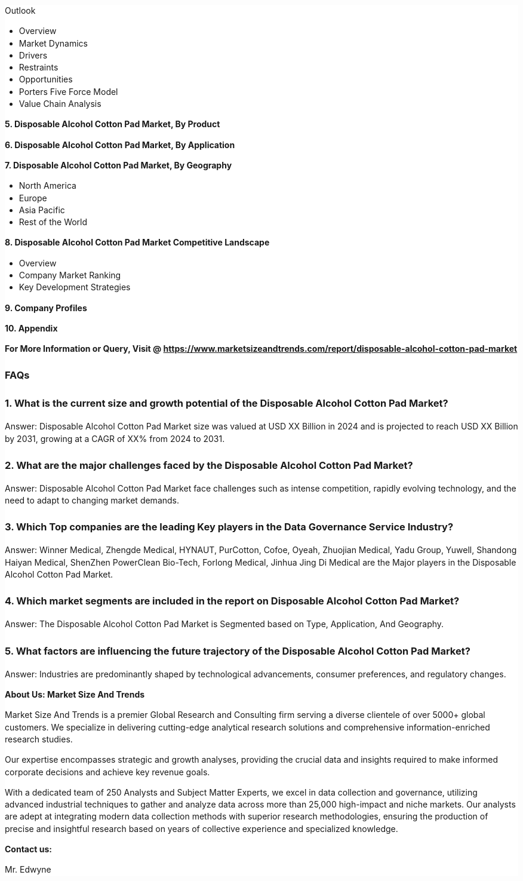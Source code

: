 Outlook</span></strong></p></div><div class="" data-test-id=""><ul><li><span class="">Overview</span></li><li><span class="">Market Dynamics</span></li><li><span class="">Drivers</span></li><li><span class="">Restraints</span></li><li><span class="">Opportunities</span></li><li><span class="">Porters Five Force Model</span></li><li><span class="">Value Chain Analysis</span></li></ul></div><div class="" data-test-id=""><p><strong><span class="">5. Disposable Alcohol Cotton Pad Market, By Product</span></strong></p></div><div class="" data-test-id=""><p><strong><span class="">6. Disposable Alcohol Cotton Pad Market, By Application</span></strong></p></div><div class="" data-test-id=""><p><strong><span class="">7. Disposable Alcohol Cotton Pad Market, By Geography</span></strong></p></div><div class="" data-test-id=""><ul><li><span class="">North America</span></li><li><span class="">Europe</span></li><li><span class="">Asia Pacific</span></li><li><span class="">Rest of the World</span></li></ul></div><div class="" data-test-id=""><p><strong><span class="">8. Disposable Alcohol Cotton Pad Market Competitive Landscape</span></strong></p></div><div class="" data-test-id=""><ul><li><span class="">Overview</span></li><li><span class="">Company Market Ranking</span></li><li><span class="">Key Development Strategies</span></li></ul></div><div class="" data-test-id=""><p><strong><span class="">9. Company Profiles</span></strong></p></div><div class="" data-test-id=""><p><strong><span class="">10. Appendix</span></strong></p></div><div class="" data-test-id=""><p><strong><span class="">For More Information or Query, Visit @ <a href="https://www.marketsizeandtrends.com/report/disposable-alcohol-cotton-pad-market" target="_blank">https://www.marketsizeandtrends.com/report/disposable-alcohol-cotton-pad-market</a></span></strong></p></div><div class="" data-test-id=""><div class="article-main__content" data-test-id="publishing-text-block"><h3><strong><span class="">FAQs</span></strong></h3></div><div class="article-main__content" data-test-id="publishing-text-block"><h3><span class="">1. What is the current size and growth potential of the Disposable Alcohol Cotton Pad Market?</span></h3></div><div class="article-main__content" data-test-id="publishing-text-block"><p><span class="font-[700]">Answer</span><span class="">: Disposable Alcohol Cotton Pad Market size was valued at USD XX Billion in 2024 and is projected to reach USD XX Billion by 2031, growing at a CAGR of XX% from 2024 to 2031.</span></p></div><div class="article-main__content" data-test-id="publishing-text-block"><h3><span class="">2. What are the major challenges faced by the Disposable Alcohol Cotton Pad Market?</span></h3></div><div class="article-main__content" data-test-id="publishing-text-block"><p><span class="font-[700]">Answer</span><span class="">: Disposable Alcohol Cotton Pad Market face challenges such as intense competition, rapidly evolving technology, and the need to adapt to changing market demands.</span></p></div><div class="article-main__content" data-test-id="publishing-text-block"><h3><span class="">3. Which Top companies are the leading Key players in the Data Governance Service Industry?</span></h3></div><div class="article-main__content" data-test-id="publishing-text-block"><p><span class="font-[700]">Answer</span><span class="">: Winner Medical, Zhengde Medical, HYNAUT, PurCotton, Cofoe, Oyeah, Zhuojian Medical, Yadu Group, Yuwell, Shandong Haiyan Medical, ShenZhen PowerClean Bio-Tech, Forlong Medical, Jinhua Jing Di Medical are the Major players in the Disposable Alcohol Cotton Pad Market.</span></p></div><div class="article-main__content" data-test-id="publishing-text-block"><h3><span class="">4. Which market segments are included in the report on Disposable Alcohol Cotton Pad Market?</span></h3></div><div class="article-main__content" data-test-id="publishing-text-block"><p><span class="font-[700]">Answer</span><span class="">: The Disposable Alcohol Cotton Pad Market is Segmented based on Type, Application, And Geography.</span></p></div><div class="article-main__content" data-test-id="publishing-text-block"><h3><span class="">5. What factors are influencing the future trajectory of the Disposable Alcohol Cotton Pad Market?</span></h3></div><div class="article-main__content" data-test-id="publishing-text-block"><p><span class="font-[700]">Answer:</span><span class="">&nbsp;Industries are predominantly shaped by technological advancements, consumer preferences, and regulatory changes.</span></p></div><p><strong><span class="">About Us: Market Size And Trends</span></strong></p></div><div class="" data-test-id=""><p><span class="">Market Size And Trends is a premier Global Research and Consulting firm serving a diverse clientele of over 5000+ global customers. We specialize in delivering cutting-edge analytical research solutions and comprehensive information-enriched research studies.</span></p></div><div class="" data-test-id=""><p><span class="">Our expertise encompasses strategic and growth analyses, providing the crucial data and insights required to make informed corporate decisions and achieve key revenue goals.</span></p></div><div class="" data-test-id=""><p><span class="">With a dedicated team of 250 Analysts and Subject Matter Experts, we excel in data collection and governance, utilizing advanced industrial techniques to gather and analyze data across more than 25,000 high-impact and niche markets. Our analysts are adept at integrating modern data collection methods with superior research methodologies, ensuring the production of precise and insightful research based on years of collective experience and specialized knowledge.</span></p></div><div class="" data-test-id=""><p><strong><span class="">Contact us:</span></strong></p></div><div class="" data-test-id=""><p><span class="">Mr. Edwyne